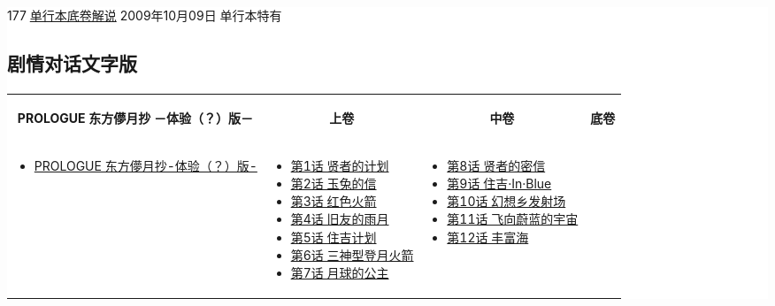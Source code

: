 </td></tr>
<tr>
<td>177</td>
<td></td>
<td><a href="./东方儚月抄_～_Silent_Sinner_in_Blue.-单行本底卷解说.md" title="东方儚月抄 ～ Silent Sinner in Blue./单行本底卷解说">单行本底卷解说</a></td>
<td>2009年10月09日</td>
<td>单行本特有
</td></tr></tbody></table>


## 剧情对话文字版

<table>
<tbody><tr>
<th>
<p>PROLOGUE 东方儚月抄 －体验（？）版－
</p>
</th>
<th>
<p>上卷
</p>
</th>
<th>
<p>中卷
</p>
</th>
<th>
<p>底卷
</p>
</th>
</tr>
<tr>
<td>
<ul><li><a href="./东方儚月抄_～_Silent_Sinner_in_Blue.-体验版.md" title="东方儚月抄 ～ Silent Sinner in Blue./体验版">PROLOGUE 东方儚月抄-体验（？）版-</a></li></ul>
</td>
<td>
<ul><li><a href="./东方儚月抄_～_Silent_Sinner_in_Blue.-第一话.md" title="东方儚月抄 ～ Silent Sinner in Blue./第一话">第1话 贤者的计划</a></li>
<li><a href="./东方儚月抄_～_Silent_Sinner_in_Blue.-第二话.md" title="东方儚月抄 ～ Silent Sinner in Blue./第二话">第2话 玉兔的信</a></li>
<li><a href="./东方儚月抄_～_Silent_Sinner_in_Blue.-第三话.md" title="东方儚月抄 ～ Silent Sinner in Blue./第三话">第3话 红色火箭</a></li>
<li><a href="./东方儚月抄_～_Silent_Sinner_in_Blue.-第四话.md" title="东方儚月抄 ～ Silent Sinner in Blue./第四话">第4话 旧友的雨月</a></li>
<li><a href="./东方儚月抄_～_Silent_Sinner_in_Blue.-第五话.md" title="东方儚月抄 ～ Silent Sinner in Blue./第五话">第5话 住吉计划</a></li>
<li><a href="./东方儚月抄_～_Silent_Sinner_in_Blue.-第六话.md" title="东方儚月抄 ～ Silent Sinner in Blue./第六话">第6话 三神型登月火箭</a></li>
<li><a href="./东方儚月抄_～_Silent_Sinner_in_Blue.-第七话.md" title="东方儚月抄 ～ Silent Sinner in Blue./第七话">第7话 月球的公主</a></li></ul>
</td>
<td>
<ul><li><a href="./东方儚月抄_～_Silent_Sinner_in_Blue.-第八话.md" title="东方儚月抄 ～ Silent Sinner in Blue./第八话">第8话 贤者的密信</a></li>
<li><a href="./东方儚月抄_～_Silent_Sinner_in_Blue.-第九话.md" title="东方儚月抄 ～ Silent Sinner in Blue./第九话">第9话 住吉·In·Blue</a></li>
<li><a href="./东方儚月抄_～_Silent_Sinner_in_Blue.-第十话.md" title="东方儚月抄 ～ Silent Sinner in Blue./第十话">第10话 幻想乡发射场</a></li>
<li><a href="./东方儚月抄_～_Silent_Sinner_in_Blue.-第十一话.md" title="东方儚月抄 ～ Silent Sinner in Blue./第十一话">第11话 飞向蔚蓝的宇宙</a></li>
<li><a href="./东方儚月抄_～_Silent_Sinner_in_Blue.-第十二话.md" title="东方儚月抄 ～ Silent Sinner in Blue./第十二话">第12话 丰富海</a></li>